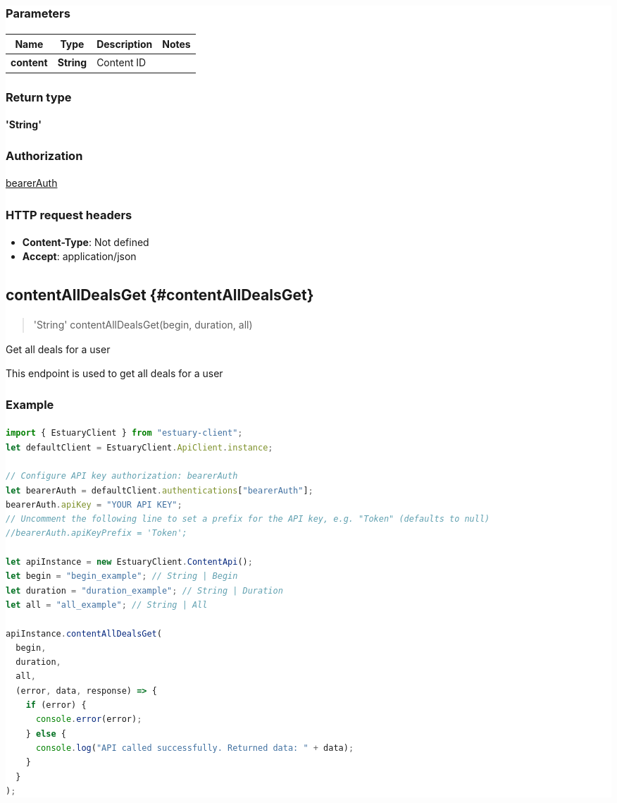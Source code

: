 ### Parameters

| Name        | Type       | Description | Notes |
| ----------- | ---------- | ----------- | ----- |
| **content** | **String** | Content ID  |

### Return type

**&#x27;String&#x27;**

### Authorization

[bearerAuth](../README.md#bearerAuth)

### HTTP request headers

- **Content-Type**: Not defined
- **Accept**: application/json

## **contentAllDealsGet** {#contentAllDealsGet}

> &#x27;String&#x27; contentAllDealsGet(begin, duration, all)

Get all deals for a user

This endpoint is used to get all deals for a user

### Example

```javascript
import { EstuaryClient } from "estuary-client";
let defaultClient = EstuaryClient.ApiClient.instance;

// Configure API key authorization: bearerAuth
let bearerAuth = defaultClient.authentications["bearerAuth"];
bearerAuth.apiKey = "YOUR API KEY";
// Uncomment the following line to set a prefix for the API key, e.g. "Token" (defaults to null)
//bearerAuth.apiKeyPrefix = 'Token';

let apiInstance = new EstuaryClient.ContentApi();
let begin = "begin_example"; // String | Begin
let duration = "duration_example"; // String | Duration
let all = "all_example"; // String | All

apiInstance.contentAllDealsGet(
  begin,
  duration,
  all,
  (error, data, response) => {
    if (error) {
      console.error(error);
    } else {
      console.log("API called successfully. Returned data: " + data);
    }
  }
);
```

